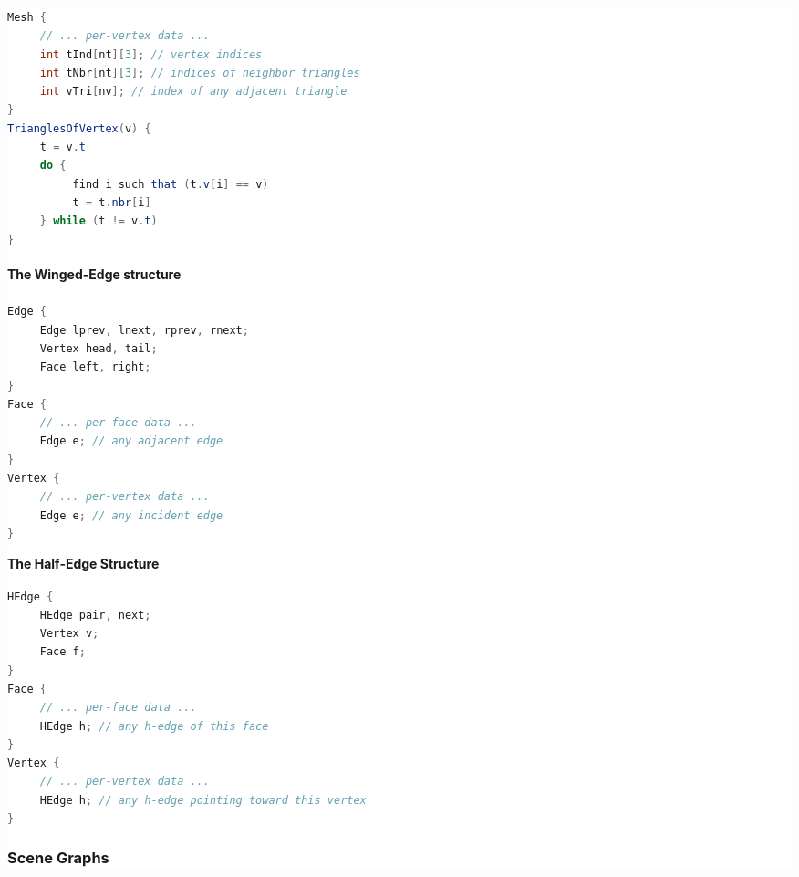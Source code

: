 ```Java
Mesh {
     // ... per-vertex data ...
     int tInd[nt][3]; // vertex indices
     int tNbr[nt][3]; // indices of neighbor triangles
     int vTri[nv]; // index of any adjacent triangle
}
TrianglesOfVertex(v) {
     t = v.t
     do {
          find i such that (t.v[i] == v)
          t = t.nbr[i]
     } while (t != v.t)
}
```

#### **The Winged-Edge structure**

```Java
Edge {
     Edge lprev, lnext, rprev, rnext;
     Vertex head, tail;
     Face left, right;
}
Face {
     // ... per-face data ...
     Edge e; // any adjacent edge
}
Vertex {
     // ... per-vertex data ...
     Edge e; // any incident edge
}
```

**The Half-Edge Structure**   

```Java
HEdge {
     HEdge pair, next;
     Vertex v;
     Face f;
}
Face {
     // ... per-face data ...
     HEdge h; // any h-edge of this face
}
Vertex {
     // ... per-vertex data ...
     HEdge h; // any h-edge pointing toward this vertex
}
```

### Scene Graphs
